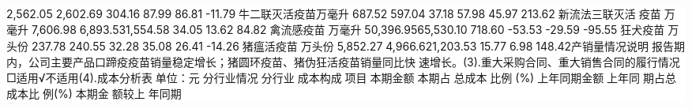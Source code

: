 2,562.05
2,602.69
304.16
87.99
86.81
-11.79
牛二联灭活疫苗万毫升
687.52
597.04
37.18
57.98
45.97
213.62
新流法三联灭活
疫苗
万毫升
7,606.98
6,893.531,554.58
34.05
13.62
84.82
禽流感疫苗
万毫升
50,396.9565,530.10
718.60
-53.53
-29.59
-95.55
狂犬疫苗
万头份
237.78
240.55
32.28
35.08
26.41
-14.26
猪瘟活疫苗
万头份
5,852.27
4,966.621,203.53
15.77
6.98
148.42产销量情况说明
报告期内，公司主要产品口蹄疫疫苗销量稳定增长；猪圆环疫苗、猪伪狂活疫苗销量同比快
速增长。(3).重大采购合同、重大销售合同的履行情况
□适用√不适用(4).成本分析表
单位：元
分行业情况
分行业
成本构成
项目
本期金额
本期占
总成本
比例
(%)
上年同期金额
上年同
期占总
成本比
例(%)
本期金
额较上
年同期
